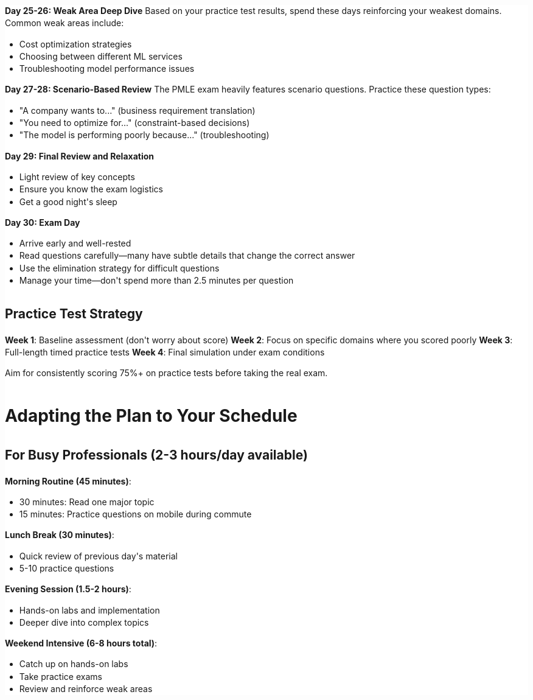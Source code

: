 **Day 25-26: Weak Area Deep Dive**
Based on your practice test results, spend these days reinforcing your weakest domains. Common weak areas include:
- Cost optimization strategies
- Choosing between different ML services
- Troubleshooting model performance issues

**Day 27-28: Scenario-Based Review**
The PMLE exam heavily features scenario questions. Practice these question types:
- "A company wants to..." (business requirement translation)
- "You need to optimize for..." (constraint-based decisions)
- "The model is performing poorly because..." (troubleshooting)

**Day 29: Final Review and Relaxation**
- Light review of key concepts
- Ensure you know the exam logistics
- Get a good night's sleep

**Day 30: Exam Day**
- Arrive early and well-rested
- Read questions carefully—many have subtle details that change the correct answer
- Use the elimination strategy for difficult questions
- Manage your time—don't spend more than 2.5 minutes per question

## Practice Test Strategy

**Week 1**: Baseline assessment (don't worry about score)
**Week 2**: Focus on specific domains where you scored poorly
**Week 3**: Full-length timed practice tests
**Week 4**: Final simulation under exam conditions

Aim for consistently scoring 75%+ on practice tests before taking the real exam.

# Adapting the Plan to Your Schedule

## For Busy Professionals (2-3 hours/day available)

**Morning Routine (45 minutes)**:
- 30 minutes: Read one major topic
- 15 minutes: Practice questions on mobile during commute

**Lunch Break (30 minutes)**:
- Quick review of previous day's material
- 5-10 practice questions

**Evening Session (1.5-2 hours)**:
- Hands-on labs and implementation
- Deeper dive into complex topics

**Weekend Intensive (6-8 hours total)**:
- Catch up on hands-on labs
- Take practice exams
- Review and reinforce weak areas
